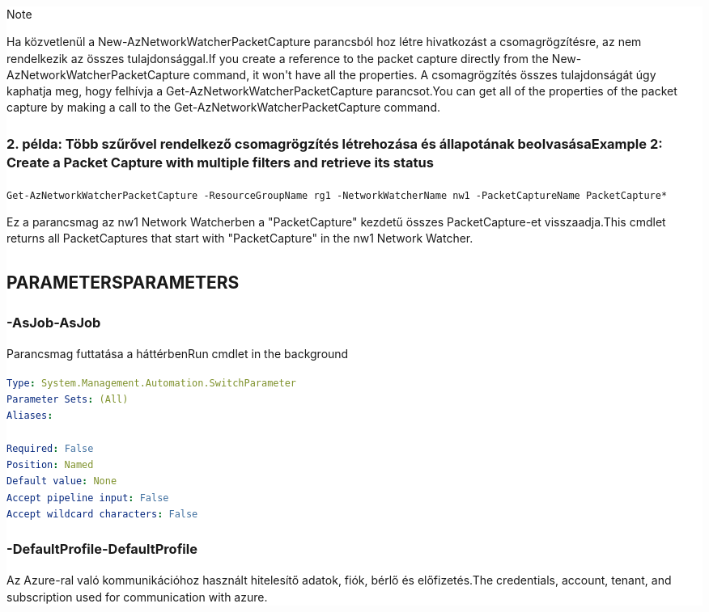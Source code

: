 >[!NOTE]
><span data-ttu-id="ce5b7-116">Ha közvetlenül a New-AzNetworkWatcherPacketCapture parancsból hoz létre hivatkozást a csomagrögzítésre, az nem rendelkezik az összes tulajdonsággal.</span><span class="sxs-lookup"><span data-stu-id="ce5b7-116">If you create a reference to the packet capture directly from the New-AzNetworkWatcherPacketCapture command, it won't have all the properties.</span></span> <span data-ttu-id="ce5b7-117">A csomagrögzítés összes tulajdonságát úgy kaphatja meg, hogy felhívja a Get-AzNetworkWatcherPacketCapture parancsot.</span><span class="sxs-lookup"><span data-stu-id="ce5b7-117">You can get all of the properties of the packet capture by making a call to the Get-AzNetworkWatcherPacketCapture command.</span></span>

### <span data-ttu-id="ce5b7-118">2. példa: Több szűrővel rendelkező csomagrögzítés létrehozása és állapotának beolvasása</span><span class="sxs-lookup"><span data-stu-id="ce5b7-118">Example 2: Create a Packet Capture with multiple filters and retrieve its status</span></span>
```
Get-AzNetworkWatcherPacketCapture -ResourceGroupName rg1 -NetworkWatcherName nw1 -PacketCaptureName PacketCapture*
```

<span data-ttu-id="ce5b7-119">Ez a parancsmag az nw1 Network Watcherben a "PacketCapture" kezdetű összes PacketCapture-et visszaadja.</span><span class="sxs-lookup"><span data-stu-id="ce5b7-119">This cmdlet returns all PacketCaptures that start with "PacketCapture" in the nw1 Network Watcher.</span></span>

## <span data-ttu-id="ce5b7-120">PARAMETERS</span><span class="sxs-lookup"><span data-stu-id="ce5b7-120">PARAMETERS</span></span>

### <span data-ttu-id="ce5b7-121">-AsJob</span><span class="sxs-lookup"><span data-stu-id="ce5b7-121">-AsJob</span></span>
<span data-ttu-id="ce5b7-122">Parancsmag futtatása a háttérben</span><span class="sxs-lookup"><span data-stu-id="ce5b7-122">Run cmdlet in the background</span></span>

```yaml
Type: System.Management.Automation.SwitchParameter
Parameter Sets: (All)
Aliases:

Required: False
Position: Named
Default value: None
Accept pipeline input: False
Accept wildcard characters: False
```

### <span data-ttu-id="ce5b7-123">-DefaultProfile</span><span class="sxs-lookup"><span data-stu-id="ce5b7-123">-DefaultProfile</span></span>
<span data-ttu-id="ce5b7-124">Az Azure-ral való kommunikációhoz használt hitelesítő adatok, fiók, bérlő és előfizetés.</span><span class="sxs-lookup"><span data-stu-id="ce5b7-124">The credentials, account, tenant, and subscription used for communication with azure.</span></span>
